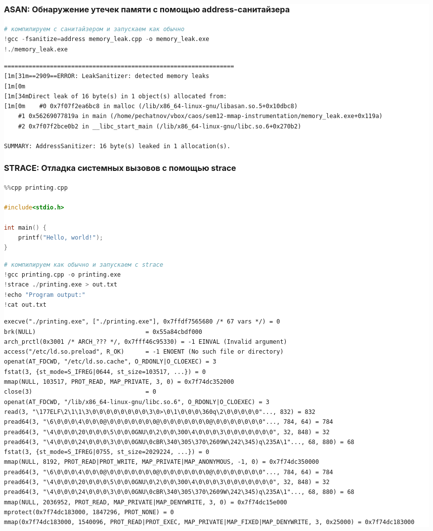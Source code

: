 
### <a name="asan_leak"></a> ASAN: Обнаружение утечек памяти с помощью address-санитайзера


```python
# компилируем с санитайзером и запускаем как обычно
!gcc -fsanitize=address memory_leak.cpp -o memory_leak.exe
!./memory_leak.exe
```

    
    =================================================================
    [1m[31m==2909==ERROR: LeakSanitizer: detected memory leaks
    [1m[0m
    [1m[34mDirect leak of 16 byte(s) in 1 object(s) allocated from:
    [1m[0m    #0 0x7f07f2ea6bc8 in malloc (/lib/x86_64-linux-gnu/libasan.so.5+0x10dbc8)
        #1 0x56269077819a in main (/home/pechatnov/vbox/caos/sem12-mmap-instrumentation/memory_leak.exe+0x119a)
        #2 0x7f07f2bce0b2 in __libc_start_main (/lib/x86_64-linux-gnu/libc.so.6+0x270b2)
    
    SUMMARY: AddressSanitizer: 16 byte(s) leaked in 1 allocation(s).


### <a name="strace"></a> STRACE: Отладка системных вызовов с помощью strace


```cpp
%%cpp printing.cpp

#include<stdio.h>

int main() {
    printf("Hello, world!");
}
```


```python
# компилируем как обычно и запускаем с strace
!gcc printing.cpp -o printing.exe
!strace ./printing.exe > out.txt
!echo "Program output:"
!cat out.txt
```

    execve("./printing.exe", ["./printing.exe"], 0x7ffdf7565680 /* 67 vars */) = 0
    brk(NULL)                               = 0x55a84cbdf000
    arch_prctl(0x3001 /* ARCH_??? */, 0x7fff46c95330) = -1 EINVAL (Invalid argument)
    access("/etc/ld.so.preload", R_OK)      = -1 ENOENT (No such file or directory)
    openat(AT_FDCWD, "/etc/ld.so.cache", O_RDONLY|O_CLOEXEC) = 3
    fstat(3, {st_mode=S_IFREG|0644, st_size=103517, ...}) = 0
    mmap(NULL, 103517, PROT_READ, MAP_PRIVATE, 3, 0) = 0x7f74dc352000
    close(3)                                = 0
    openat(AT_FDCWD, "/lib/x86_64-linux-gnu/libc.so.6", O_RDONLY|O_CLOEXEC) = 3
    read(3, "\177ELF\2\1\1\3\0\0\0\0\0\0\0\0\3\0>\0\1\0\0\0\360q\2\0\0\0\0\0"..., 832) = 832
    pread64(3, "\6\0\0\0\4\0\0\0@\0\0\0\0\0\0\0@\0\0\0\0\0\0\0@\0\0\0\0\0\0\0"..., 784, 64) = 784
    pread64(3, "\4\0\0\0\20\0\0\0\5\0\0\0GNU\0\2\0\0\300\4\0\0\0\3\0\0\0\0\0\0\0", 32, 848) = 32
    pread64(3, "\4\0\0\0\24\0\0\0\3\0\0\0GNU\0cBR\340\305\370\2609W\242\345)q\235A\1"..., 68, 880) = 68
    fstat(3, {st_mode=S_IFREG|0755, st_size=2029224, ...}) = 0
    mmap(NULL, 8192, PROT_READ|PROT_WRITE, MAP_PRIVATE|MAP_ANONYMOUS, -1, 0) = 0x7f74dc350000
    pread64(3, "\6\0\0\0\4\0\0\0@\0\0\0\0\0\0\0@\0\0\0\0\0\0\0@\0\0\0\0\0\0\0"..., 784, 64) = 784
    pread64(3, "\4\0\0\0\20\0\0\0\5\0\0\0GNU\0\2\0\0\300\4\0\0\0\3\0\0\0\0\0\0\0", 32, 848) = 32
    pread64(3, "\4\0\0\0\24\0\0\0\3\0\0\0GNU\0cBR\340\305\370\2609W\242\345)q\235A\1"..., 68, 880) = 68
    mmap(NULL, 2036952, PROT_READ, MAP_PRIVATE|MAP_DENYWRITE, 3, 0) = 0x7f74dc15e000
    mprotect(0x7f74dc183000, 1847296, PROT_NONE) = 0
    mmap(0x7f74dc183000, 1540096, PROT_READ|PROT_EXEC, MAP_PRIVATE|MAP_FIXED|MAP_DENYWRITE, 3, 0x25000) = 0x7f74dc183000